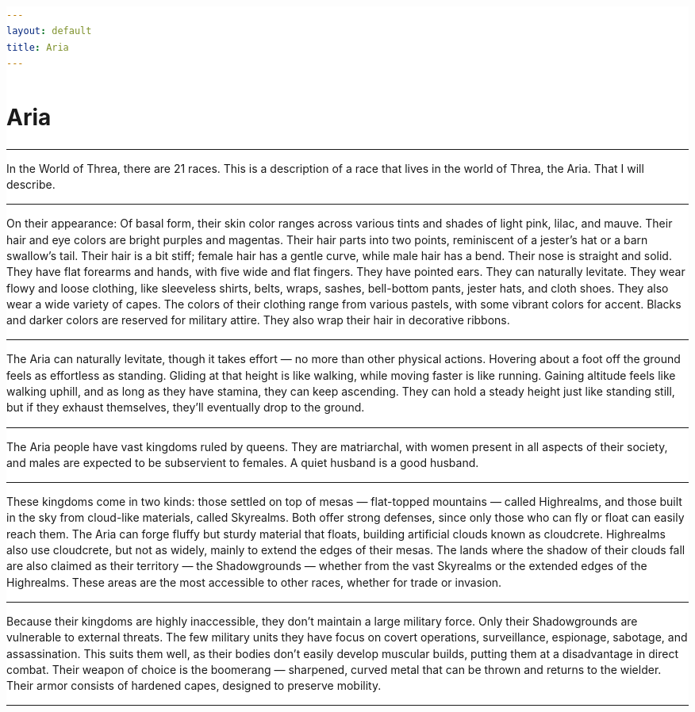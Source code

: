 ```yaml
---
layout: default
title: Aria
---
```


# Aria

---

In the World of Threa, there are 21 races. This is a description of a race that lives in the world of Threa, the Aria. That I will describe.

---

On their appearance: Of basal form, their skin color ranges across various tints and shades of light pink, lilac, and mauve. Their hair and eye colors are bright purples and magentas. Their hair parts into two points, reminiscent of a jester’s hat or a barn swallow’s tail. Their hair is a bit stiff; female hair has a gentle curve, while male hair has a bend. Their nose is straight and solid. They have flat forearms and hands, with five wide and flat fingers. They have pointed ears. They can naturally levitate. They wear flowy and loose clothing, like sleeveless shirts, belts, wraps, sashes, bell-bottom pants, jester hats, and cloth shoes. They also wear a wide variety of capes. The colors of their clothing range from various pastels, with some vibrant colors for accent. Blacks and darker colors are reserved for military attire. They also wrap their hair in decorative ribbons.

---

The Aria can naturally levitate, though it takes effort — no more than other physical actions. Hovering about a foot off the ground feels as effortless as standing. Gliding at that height is like walking, while moving faster is like running. Gaining altitude feels like walking uphill, and as long as they have stamina, they can keep ascending. They can hold a steady height just like standing still, but if they exhaust themselves, they’ll eventually drop to the ground.

---

The Aria people have vast kingdoms ruled by queens. They are matriarchal, with women present in all aspects of their society, and males are expected to be subservient to females. A quiet husband is a good husband.

---

These kingdoms come in two kinds: those settled on top of mesas — flat-topped mountains — called Highrealms, and those built in the sky from cloud-like materials, called Skyrealms. Both offer strong defenses, since only those who can fly or float can easily reach them. The Aria can forge fluffy but sturdy material that floats, building artificial clouds known as cloudcrete. Highrealms also use cloudcrete, but not as widely, mainly to extend the edges of their mesas. The lands where the shadow of their clouds fall are also claimed as their territory — the Shadowgrounds — whether from the vast Skyrealms or the extended edges of the Highrealms. These areas are the most accessible to other races, whether for trade or invasion.

---

Because their kingdoms are highly inaccessible, they don’t maintain a large military force. Only their Shadowgrounds are vulnerable to external threats. The few military units they have focus on covert operations, surveillance, espionage, sabotage, and assassination. This suits them well, as their bodies don’t easily develop muscular builds, putting them at a disadvantage in direct combat. Their weapon of choice is the boomerang — sharpened, curved metal that can be thrown and returns to the wielder. Their armor consists of hardened capes, designed to preserve mobility.

---